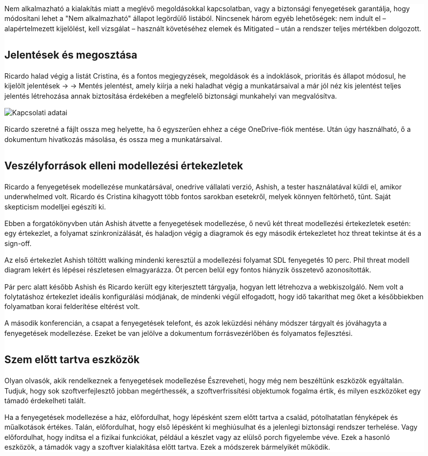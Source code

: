 Nem alkalmazható a kialakítás miatt a meglévő megoldásokkal kapcsolatban, vagy a biztonsági fenyegetések garantálja, hogy módosítani lehet a "Nem alkalmazható" állapot legördülő listából. Nincsenek három egyéb lehetőségek: nem indult el – alapértelmezett kijelölést, kell vizsgálat – használt követéséhez elemek és Mitigated – után a rendszer teljes mértékben dolgozott.

## <a name="reports--sharing"></a>Jelentések és megosztása

Ricardo halad végig a listát Cristina, és a fontos megjegyzések, megoldások és a indoklások, prioritás és állapot módosul, he kijelölt jelentések -> -> Mentés jelentést, amely kiírja a neki haladhat végig a munkatársaival a már jól néz kis jelentést teljes jelentés létrehozása annak biztosítása érdekében a megfelelő biztonsági munkahelyi van megvalósítva.

![Kapcsolati adatai](./media/azure-security-threat-modeling-tool-feature-overview/report.png)

Ricardo szeretné a fájlt ossza meg helyette, ha ő egyszerűen ehhez a cége OneDrive-fiók mentése. Után úgy használható, ő a dokumentum hivatkozás másolása, és ossza meg a munkatársaival. 

## <a name="threat-modeling-meetings"></a>Veszélyforrások elleni modellezési értekezletek

Ricardo a fenyegetések modellezése munkatársával, onedrive vállalati verzió, Ashish, a tester használatával küldi el, amikor underwhelmed volt. Ricardo és Cristina kihagyott több fontos sarokban esetekről, melyek könnyen feltörhető, tűnt. Saját skepticism modelljei egészíti ki.

Ebben a forgatókönyvben után Ashish átvette a fenyegetések modellezése, ő nevű két threat modellezési értekezletek esetén: egy értekezlet, a folyamat szinkronizálását, és haladjon végig a diagramok és egy második értekezletet hoz threat tekintse át és a sign-off.

Az első értekezlet Ashish töltött walking mindenki keresztül a modellezési folyamat SDL fenyegetés 10 perc. Phil threat modell diagram lekért és lépései részletesen elmagyarázza. Öt percen belül egy fontos hiányzik összetevő azonosították.

Pár perc alatt később Ashish és Ricardo került egy kiterjesztett tárgyalja, hogyan lett létrehozva a webkiszolgáló. Nem volt a folytatáshoz értekezlet ideális konfigurálási módjának, de mindenki végül elfogadott, hogy idő takaríthat meg őket a későbbiekben folyamatban korai felderítése eltérést volt.

A második konferencián, a csapat a fenyegetések telefont, és azok leküzdési néhány módszer tárgyalt és jóváhagyta a fenyegetések modellezése. Ezeket be van jelölve a dokumentum forrásvezérlőben és folyamatos fejlesztési.

## <a name="thinking-about-assets"></a>Szem előtt tartva eszközök

Olyan olvasók, akik rendelkeznek a fenyegetések modellezése Észreveheti, hogy még nem beszéltünk eszközök egyáltalán. Tudjuk, hogy sok szoftverfejlesztő jobban megérthessék, a szoftverfrissítési objektumok fogalma értik, és milyen eszközöket egy támadó érdekelheti talált.

Ha a fenyegetések modellezése a ház, előfordulhat, hogy lépésként szem előtt tartva a család, pótolhatatlan fényképek és műalkotások értékes. Talán, előfordulhat, hogy első lépésként ki meghiúsulhat és a jelenlegi biztonsági rendszer terhelése. Vagy előfordulhat, hogy indítsa el a fizikai funkciókat, például a készlet vagy az elülső porch figyelembe véve. Ezek a hasonló eszközök, a támadók vagy a szoftver kialakítása előtt tartva. Ezek a módszerek bármelyikét működik.
